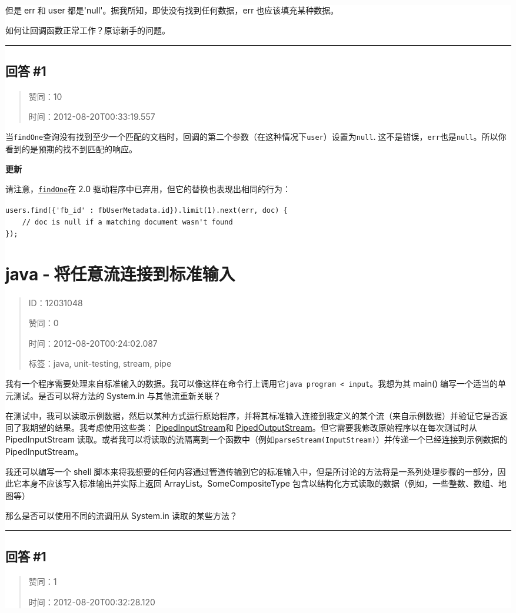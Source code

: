 但是 err 和 user 都是'null'。据我所知，即使没有找到任何数据，err 也应该填充某种数据。

如何让回调函数正常工作？原谅新手的问题。

* * *

## 回答 #1

> 赞同：10
> 
> 时间：2012-08-20T00:33:19.557

当`findOne`查询没有找到至少一个匹配的文档时，回调的第二个参数（在这种情况下`user`）设置为`null`. 这不是错误，`err`也是`null`。所以你看到的是预期的找不到匹配的响应。

**更新**

请注意，[`findOne`](http://mongodb.github.io/node-mongodb-native/2.0/api/Collection.html#findOne)在 2.0 驱动程序中已弃用，但它的替换也表现出相同的行为：

```
users.find({'fb_id' : fbUserMetadata.id}).limit(1).next(err, doc) {
    // doc is null if a matching document wasn't found
}); 
```

# java - 将任意流连接到标准输入

> ID：12031048
> 
> 赞同：0
> 
> 时间：2012-08-20T00:24:02.087
> 
> 标签：java, unit-testing, stream, pipe

我有一个程序需要处理来自标准输入的数据。我可以像这样在命令行上调用它`java program < input`。我想为其 main() 编写一个适当的单元测试。是否可以将方法的 System.in 与其他流重新关联？

在测试中，我可以读取示例数据，然后以某种方式运行原始程序，并将其标准输入连接到我定义的某个流（来自示例数据）并验证它是否返回了我期望的结果。我考虑使用这些类： [PipedInputStream](http://docs.oracle.com/javase/6/docs/api/java/io/PipedInputStream.html)和 [PipedOutputStream](http://docs.oracle.com/javase/6/docs/api/java/io/PipedOutputStream.html)。但它需要我修改原始程序以在每次测试时从 PipedInputStream 读取。或者我可以将读取的流隔离到一个函数中（例如`parseStream(InputStream)`）并传递一个已经连接到示例数据的 PipedInputStream。

我还可以编写一个 shell 脚本来将我想要的任何内容通过管道传输到它的标准输入中，但是所讨论的方法将是一系列处理步骤的一部分，因此它本身不应该写入标准输出并实际上返回 ArrayList<SomeCompositeType>。SomeCompositeType 包含以结构化方式读取的数据（例如，一些整数、数组、地图等）

那么是否可以使用不同的流调用从 System.in 读取的某些方法？

* * *

## 回答 #1

> 赞同：1
> 
> 时间：2012-08-20T00:32:28.120

